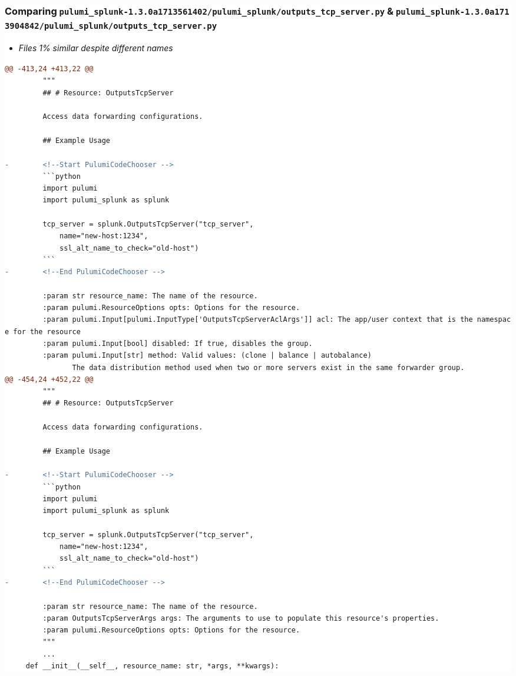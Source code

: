 ### Comparing `pulumi_splunk-1.3.0a1713561402/pulumi_splunk/outputs_tcp_server.py` & `pulumi_splunk-1.3.0a1713904842/pulumi_splunk/outputs_tcp_server.py`

 * *Files 1% similar despite different names*

```diff
@@ -413,24 +413,22 @@
         """
         ## # Resource: OutputsTcpServer
 
         Access data forwarding configurations.
 
         ## Example Usage
 
-        <!--Start PulumiCodeChooser -->
         ```python
         import pulumi
         import pulumi_splunk as splunk
 
         tcp_server = splunk.OutputsTcpServer("tcp_server",
             name="new-host:1234",
             ssl_alt_name_to_check="old-host")
         ```
-        <!--End PulumiCodeChooser -->
 
         :param str resource_name: The name of the resource.
         :param pulumi.ResourceOptions opts: Options for the resource.
         :param pulumi.Input[pulumi.InputType['OutputsTcpServerAclArgs']] acl: The app/user context that is the namespace for the resource
         :param pulumi.Input[bool] disabled: If true, disables the group.
         :param pulumi.Input[str] method: Valid values: (clone | balance | autobalance)
                The data distribution method used when two or more servers exist in the same forwarder group.
@@ -454,24 +452,22 @@
         """
         ## # Resource: OutputsTcpServer
 
         Access data forwarding configurations.
 
         ## Example Usage
 
-        <!--Start PulumiCodeChooser -->
         ```python
         import pulumi
         import pulumi_splunk as splunk
 
         tcp_server = splunk.OutputsTcpServer("tcp_server",
             name="new-host:1234",
             ssl_alt_name_to_check="old-host")
         ```
-        <!--End PulumiCodeChooser -->
 
         :param str resource_name: The name of the resource.
         :param OutputsTcpServerArgs args: The arguments to use to populate this resource's properties.
         :param pulumi.ResourceOptions opts: Options for the resource.
         """
         ...
     def __init__(__self__, resource_name: str, *args, **kwargs):
```
